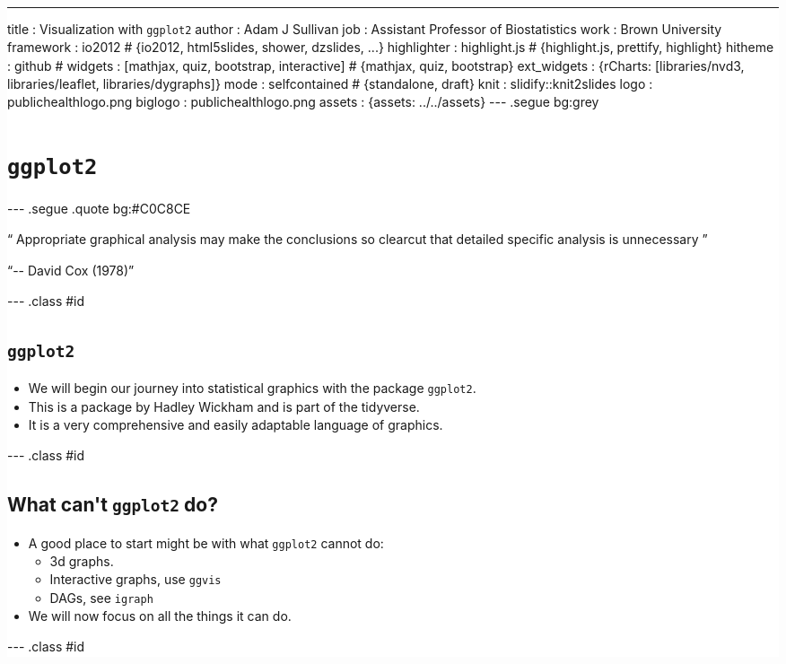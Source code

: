 ---
title       : Visualization with `ggplot2`
author      : Adam J Sullivan 
job         : Assistant Professor of Biostatistics
work        : Brown University
framework   : io2012        # {io2012, html5slides, shower, dzslides, ...}
highlighter : highlight.js # {highlight.js, prettify, highlight}
hitheme     :  github     # 
widgets     : [mathjax, quiz, bootstrap, interactive] # {mathjax, quiz, bootstrap}
ext_widgets : {rCharts: [libraries/nvd3, libraries/leaflet, libraries/dygraphs]}
mode        : selfcontained # {standalone, draft}
knit        : slidify::knit2slides
logo        : publichealthlogo.png
biglogo     : publichealthlogo.png
assets      : {assets: ../../assets}
---  .segue bg:grey







# `ggplot2`


--- .segue .quote bg:#C0C8CE


<q>  Appropriate graphical analysis may make the conclusions so clearcut that detailed specific analysis is unnecessary </q>

<q>-- David Cox (1978)</q>


--- .class #id

## `ggplot2`


- We will begin our journey into statistical graphics with the package `ggplot2`. 
- This is a package by Hadley Wickham and is part of the tidyverse. 
- It is a very comprehensive and easily adaptable language of graphics. 

--- .class #id

## What can't `ggplot2` do?


- A good place to start might be with what  `ggplot2` cannot do:
  - 3d graphs.
  - Interactive graphs, use `ggvis`
  - DAGs, see `igraph`
- We will now focus on all the things it can do.


--- .class #id
